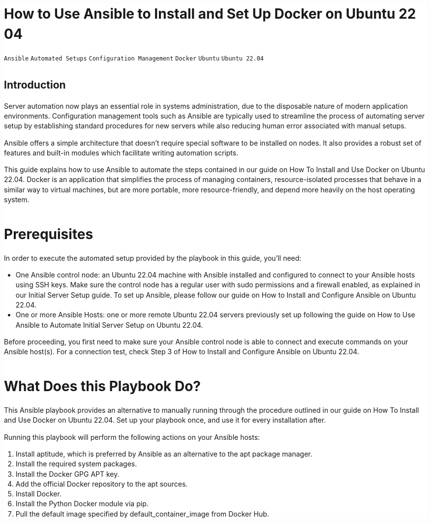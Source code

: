 # How to Use Ansible to Install and Set Up Docker on Ubuntu 22 04

```Ansible``` ```Automated Setups``` ```Configuration Management``` ```Docker``` ```Ubuntu``` ```Ubuntu 22.04```

## Introduction


Server automation now plays an essential role in systems administration, due to the disposable nature of modern application environments. Configuration management tools such as Ansible are typically used to streamline the process of automating server setup by establishing standard procedures for new servers while also reducing human error associated with manual setups.


Ansible offers a simple architecture that doesn’t require special software to be installed on nodes. It also provides a robust set of features and built-in modules which facilitate writing automation scripts.


This guide explains how to use Ansible to automate the steps contained in our guide on How To Install and Use Docker on Ubuntu 22.04. Docker is an application that simplifies the process of managing containers, resource-isolated processes that behave in a similar way to virtual machines, but are more portable, more resource-friendly, and depend more heavily on the host operating system.


# Prerequisites


In order to execute the automated setup provided by the playbook in this guide, you’ll need:


- One Ansible control node: an Ubuntu 22.04 machine with Ansible installed and configured to connect to your Ansible hosts using SSH keys. Make sure the control node has a regular user with sudo permissions and a firewall enabled, as explained in our Initial Server Setup guide. To set up Ansible, please follow our guide on How to Install and Configure Ansible on Ubuntu 22.04.
- One or more Ansible Hosts: one or more remote Ubuntu 22.04 servers previously set up following the guide on How to Use Ansible to Automate Initial Server Setup on Ubuntu 22.04.


Before proceeding, you first need to make sure your Ansible control node is able to connect and execute commands on your Ansible host(s). For a connection test, check Step 3 of How to Install and Configure Ansible on Ubuntu 22.04.

# What Does this Playbook Do?


This Ansible playbook provides an alternative to manually running through the procedure outlined in our guide on How To Install and Use Docker on Ubuntu 22.04. Set up your playbook once, and use it for every installation after.


Running this playbook will perform the following actions on your Ansible hosts:


1. Install aptitude, which is preferred by Ansible as an alternative to the apt package manager.
2. Install the required system packages.
3. Install the Docker GPG APT key.
4. Add the official Docker repository to the apt sources.
5. Install Docker.
6. Install the Python Docker module via pip.
7. Pull the default image specified by default_container_image from Docker Hub.
```